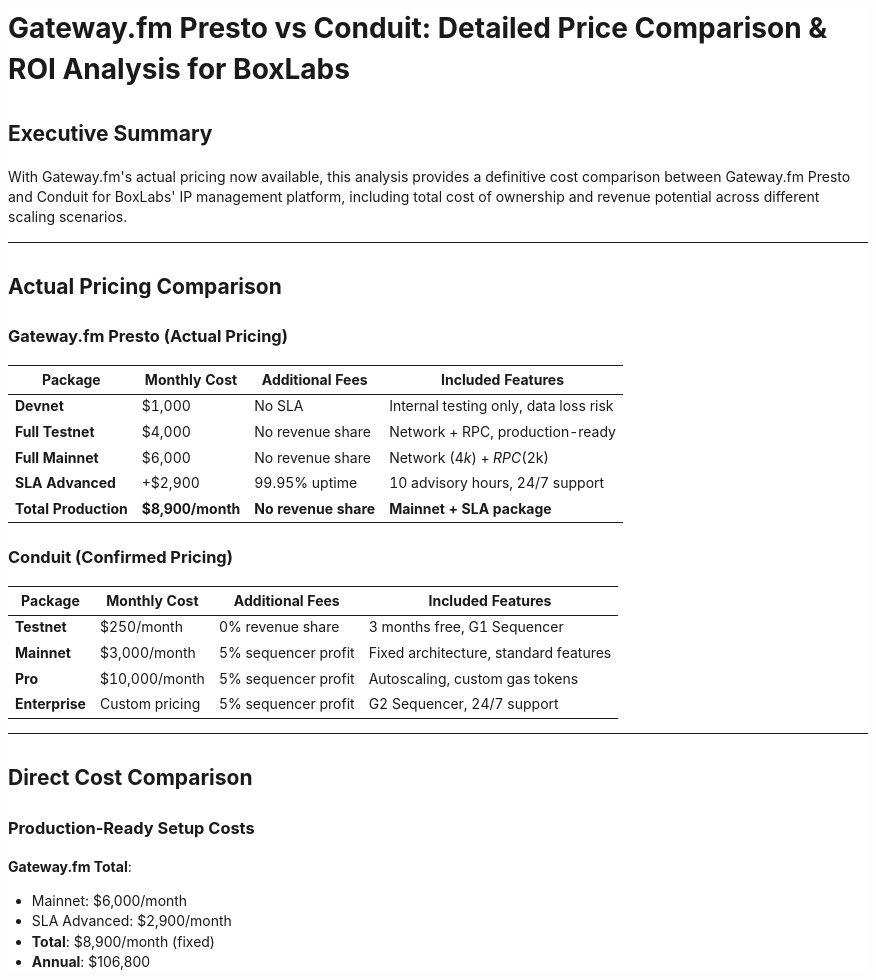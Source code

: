# Gateway.fm Presto vs Conduit: Detailed Price Comparison & ROI Analysis for BoxLabs

## Executive Summary

With Gateway.fm's actual pricing now available, this analysis provides a definitive cost comparison between Gateway.fm Presto and Conduit for BoxLabs' IP management platform, including total cost of ownership and revenue potential across different scaling scenarios.

---

## Actual Pricing Comparison

### Gateway.fm Presto (Actual Pricing)
| Package | Monthly Cost | Additional Fees | Included Features |
|---------|-------------|-----------------|-------------------|
| **Devnet** | $1,000 | No SLA | Internal testing only, data loss risk |
| **Full Testnet** | $4,000 | No revenue share | Network + RPC, production-ready |
| **Full Mainnet** | $6,000 | No revenue share | Network ($4k) + RPC ($2k) |
| **SLA Advanced** | +$2,900 | 99.95% uptime | 10 advisory hours, 24/7 support |
| **Total Production** | **$8,900/month** | **No revenue share** | **Mainnet + SLA package** |

### Conduit (Confirmed Pricing)
| Package | Monthly Cost | Additional Fees | Included Features |
|---------|-------------|-----------------|-------------------|
| **Testnet** | $250/month | 0% revenue share | 3 months free, G1 Sequencer |
| **Mainnet** | $3,000/month | 5% sequencer profit | Fixed architecture, standard features |
| **Pro** | $10,000/month | 5% sequencer profit | Autoscaling, custom gas tokens |
| **Enterprise** | Custom pricing | 5% sequencer profit | G2 Sequencer, 24/7 support |

---

## Direct Cost Comparison

### Production-Ready Setup Costs

**Gateway.fm Total**:
- Mainnet: $6,000/month
- SLA Advanced: $2,900/month
- **Total**: $8,900/month (fixed)
- **Annual**: $106,800
